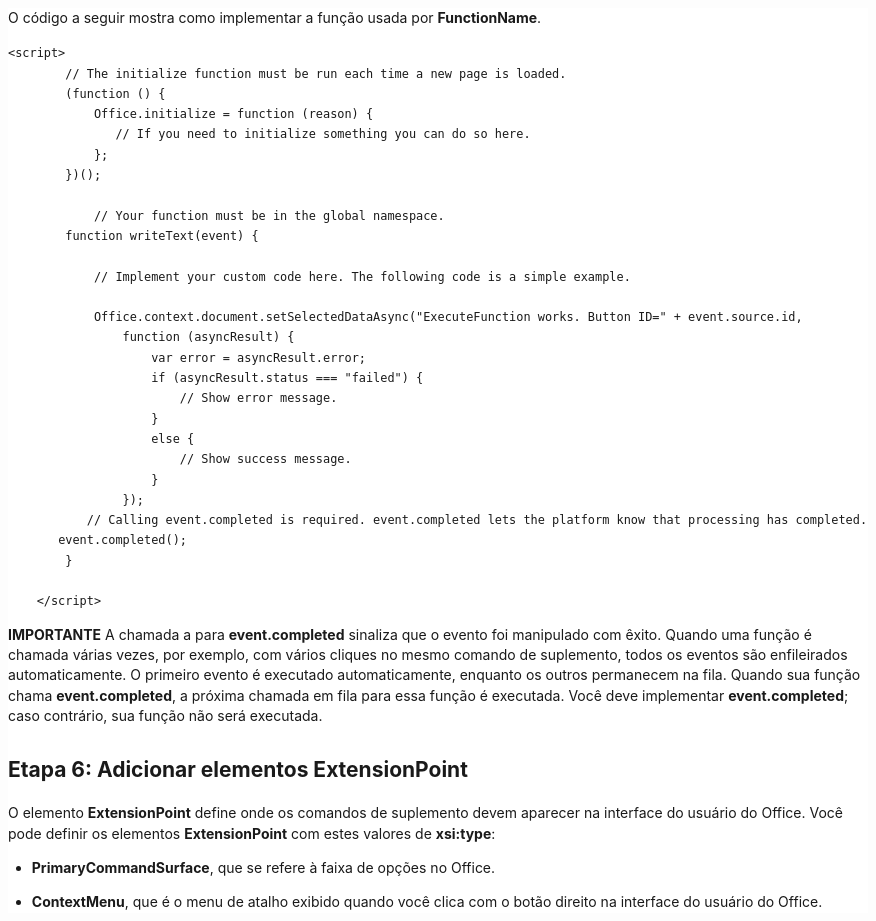      
O código a seguir mostra como implementar a função usada por **FunctionName**.
 

```
<script>
        // The initialize function must be run each time a new page is loaded.
        (function () {
            Office.initialize = function (reason) {
               // If you need to initialize something you can do so here. 
            };
        })();

            // Your function must be in the global namespace.
        function writeText(event) {

            // Implement your custom code here. The following code is a simple example.  

            Office.context.document.setSelectedDataAsync("ExecuteFunction works. Button ID=" + event.source.id,
                function (asyncResult) {
                    var error = asyncResult.error;
                    if (asyncResult.status === "failed") {
                        // Show error message. 
                    }
                    else {
                        // Show success message.
                    }
                });
           // Calling event.completed is required. event.completed lets the platform know that processing has completed. 
       event.completed();
        }

    </script>

```

**IMPORTANTE** A chamada a para **event.completed** sinaliza que o evento foi manipulado com êxito. Quando uma função é chamada várias vezes, por exemplo, com vários cliques no mesmo comando de suplemento, todos os eventos são enfileirados automaticamente. O primeiro evento é executado automaticamente, enquanto os outros permanecem na fila. Quando sua função chama **event.completed**, a próxima chamada em fila para essa função é executada. Você deve implementar **event.completed**; caso contrário, sua função não será executada.
 
## <a name="step-6-add-extensionpoint-elements"></a>Etapa 6: Adicionar elementos ExtensionPoint
O elemento **ExtensionPoint** define onde os comandos de suplemento devem aparecer na interface do usuário do Office. Você pode definir os elementos **ExtensionPoint** com estes valores de **xsi:type**:
   
- **PrimaryCommandSurface**, que se refere à faixa de opções no Office.
     
- **ContextMenu**, que é o menu de atalho exibido quando você clica com o botão direito na interface do usuário do Office.
    